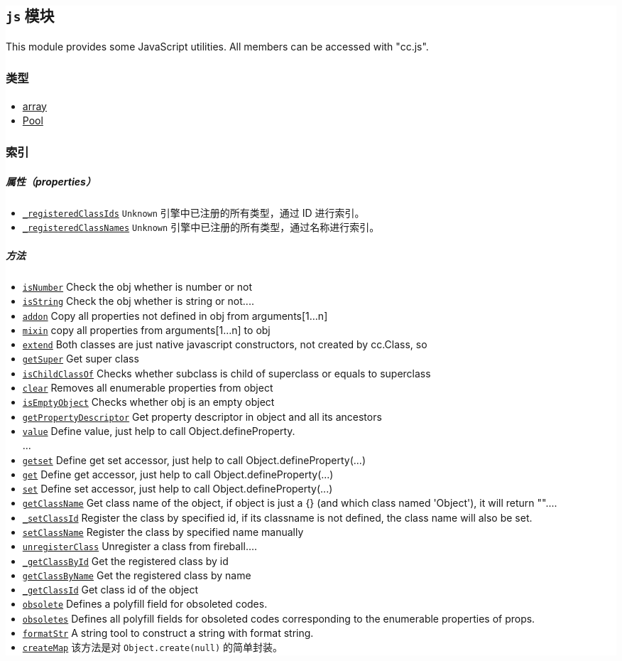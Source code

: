 
## `js` 模块






This module provides some JavaScript utilities.
All members can be accessed with "cc.js".


### 类型

  - [array](../classes/array.md)
  - [Pool](../classes/Pool.md)



### 索引

##### 属性（properties）

  - [`_registeredClassIds`](#registeredclassids) `Unknown` 引擎中已注册的所有类型，通过 ID 进行索引。
  - [`_registeredClassNames`](#registeredclassnames) `Unknown` 引擎中已注册的所有类型，通过名称进行索引。



##### 方法

  - [`isNumber`](#isnumber) Check the obj whether is number or not
  - [`isString`](#isstring) Check the obj whether is string or not....
  - [`addon`](#addon) Copy all properties not defined in obj from arguments[1...n]
  - [`mixin`](#mixin) copy all properties from arguments[1...n] to obj
  - [`extend`](#extend) Both classes are just native javascript constructors, not created by cc.Class, so
  - [`getSuper`](#getsuper) Get super class
  - [`isChildClassOf`](#ischildclassof) Checks whether subclass is child of superclass or equals to superclass
  - [`clear`](#clear) Removes all enumerable properties from object
  - [`isEmptyObject`](#isemptyobject) Checks whether obj is an empty object
  - [`getPropertyDescriptor`](#getpropertydescriptor) Get property descriptor in object and all its ancestors
  - [`value`](#value) Define value, just help to call Object.defineProperty.<br>...
  - [`getset`](#getset) Define get set accessor, just help to call Object.defineProperty(...)
  - [`get`](#get) Define get accessor, just help to call Object.defineProperty(...)
  - [`set`](#set) Define set accessor, just help to call Object.defineProperty(...)
  - [`getClassName`](#getclassname) Get class name of the object, if object is just a {} (and which class named 'Object'), it will return ""....
  - [`_setClassId`](#setclassid) Register the class by specified id, if its classname is not defined, the class name will also be set.
  - [`setClassName`](#setclassname) Register the class by specified name manually
  - [`unregisterClass`](#unregisterclass) Unregister a class from fireball....
  - [`_getClassById`](#getclassbyid) Get the registered class by id
  - [`getClassByName`](#getclassbyname) Get the registered class by name
  - [`_getClassId`](#getclassid) Get class id of the object
  - [`obsolete`](#obsolete) Defines a polyfill field for obsoleted codes.
  - [`obsoletes`](#obsoletes) Defines all polyfill fields for obsoleted codes corresponding to the enumerable properties of props.
  - [`formatStr`](#formatstr) A string tool to construct a string with format string.
  - [`createMap`](#createmap) 该方法是对 `Object.create(null)` 的简单封装。
